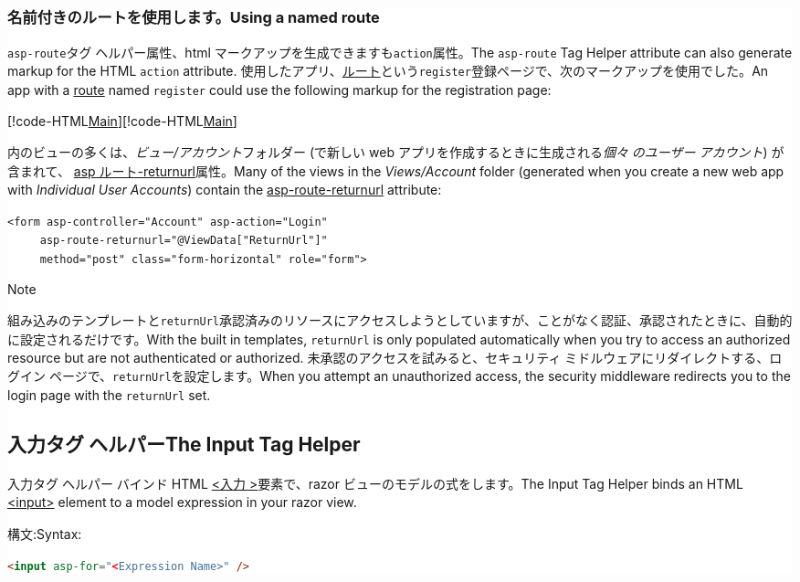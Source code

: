 ### <a name="using-a-named-route"></a><span data-ttu-id="ba13f-125">名前付きのルートを使用します。</span><span class="sxs-lookup"><span data-stu-id="ba13f-125">Using a named route</span></span>

<span data-ttu-id="ba13f-126">`asp-route`タグ ヘルパー属性、html マークアップを生成できますも`action`属性。</span><span class="sxs-lookup"><span data-stu-id="ba13f-126">The `asp-route` Tag Helper attribute can also generate markup for the HTML `action` attribute.</span></span> <span data-ttu-id="ba13f-127">使用したアプリ、[ルート](../../fundamentals/routing.md)という`register`登録ページで、次のマークアップを使用でした。</span><span class="sxs-lookup"><span data-stu-id="ba13f-127">An app with a [route](../../fundamentals/routing.md)  named `register` could use the following markup for the registration page:</span></span>

<span data-ttu-id="ba13f-128">[!code-HTML[Main](../../mvc/views/working-with-forms/sample/final/Views/Demo/RegisterRoute.cshtml)]</span><span class="sxs-lookup"><span data-stu-id="ba13f-128">[!code-HTML[Main](../../mvc/views/working-with-forms/sample/final/Views/Demo/RegisterRoute.cshtml)]</span></span>

<span data-ttu-id="ba13f-129">内のビューの多くは、*ビュー/アカウント*フォルダー (で新しい web アプリを作成するときに生成される*個々 のユーザー アカウント*) が含まれて、 [asp ルート-returnurl](https://docs.microsoft.com/aspnet/core/mvc/views/working-with-forms)属性。</span><span class="sxs-lookup"><span data-stu-id="ba13f-129">Many of the views in the *Views/Account* folder (generated when you create a new web app with *Individual User Accounts*) contain the [asp-route-returnurl](https://docs.microsoft.com/aspnet/core/mvc/views/working-with-forms) attribute:</span></span>



```none
<form asp-controller="Account" asp-action="Login"
     asp-route-returnurl="@ViewData["ReturnUrl"]"
     method="post" class="form-horizontal" role="form">
   ```

>[!NOTE]
><span data-ttu-id="ba13f-130">組み込みのテンプレートと`returnUrl`承認済みのリソースにアクセスしようとしていますが、ことがなく認証、承認されたときに、自動的に設定されるだけです。</span><span class="sxs-lookup"><span data-stu-id="ba13f-130">With the built in templates, `returnUrl` is only populated automatically when you try to access an authorized resource but are not authenticated or authorized.</span></span> <span data-ttu-id="ba13f-131">未承認のアクセスを試みると、セキュリティ ミドルウェアにリダイレクトする、ログイン ページで、`returnUrl`を設定します。</span><span class="sxs-lookup"><span data-stu-id="ba13f-131">When you attempt an unauthorized access, the security middleware redirects you to the login page with the `returnUrl` set.</span></span>

## <a name="the-input-tag-helper"></a><span data-ttu-id="ba13f-132">入力タグ ヘルパー</span><span class="sxs-lookup"><span data-stu-id="ba13f-132">The Input Tag Helper</span></span>

<span data-ttu-id="ba13f-133">入力タグ ヘルパー バインド HTML [\<入力 >](https://www.w3.org/wiki/HTML/Elements/input)要素で、razor ビューのモデルの式をします。</span><span class="sxs-lookup"><span data-stu-id="ba13f-133">The Input Tag Helper binds an HTML [\<input>](https://www.w3.org/wiki/HTML/Elements/input) element to a model expression in your razor view.</span></span>

<span data-ttu-id="ba13f-134">構文:</span><span class="sxs-lookup"><span data-stu-id="ba13f-134">Syntax:</span></span>

```HTML
<input asp-for="<Expression Name>" />
   ```
